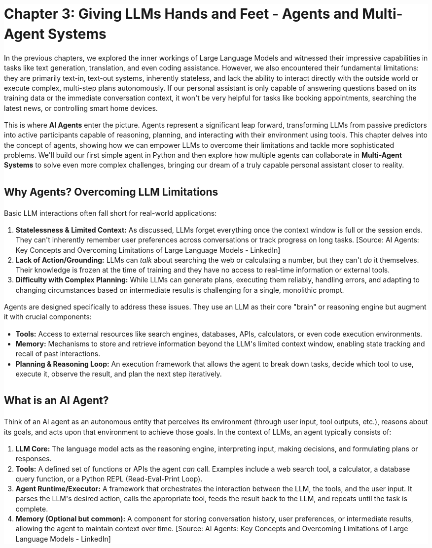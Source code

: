 # Chapter 3: Giving LLMs Hands and Feet - Agents and Multi-Agent Systems

In the previous chapters, we explored the inner workings of Large Language Models and witnessed their impressive capabilities in tasks like text generation, translation, and even coding assistance. However, we also encountered their fundamental limitations: they are primarily text-in, text-out systems, inherently stateless, and lack the ability to interact directly with the outside world or execute complex, multi-step plans autonomously. If our personal assistant is only capable of answering questions based on its training data or the immediate conversation context, it won't be very helpful for tasks like booking appointments, searching the latest news, or controlling smart home devices.

This is where **AI Agents** enter the picture. Agents represent a significant leap forward, transforming LLMs from passive predictors into active participants capable of reasoning, planning, and interacting with their environment using tools. This chapter delves into the concept of agents, showing how we can empower LLMs to overcome their limitations and tackle more sophisticated problems. We'll build our first simple agent in Python and then explore how multiple agents can collaborate in **Multi-Agent Systems** to solve even more complex challenges, bringing our dream of a truly capable personal assistant closer to reality.

## Why Agents? Overcoming LLM Limitations

Basic LLM interactions often fall short for real-world applications:

1.  **Statelessness & Limited Context:** As discussed, LLMs forget everything once the context window is full or the session ends. They can't inherently remember user preferences across conversations or track progress on long tasks. [Source: AI Agents: Key Concepts and Overcoming Limitations of Large Language Models - LinkedIn]
2.  **Lack of Action/Grounding:** LLMs can *talk* about searching the web or calculating a number, but they can't *do* it themselves. Their knowledge is frozen at the time of training and they have no access to real-time information or external tools.
3.  **Difficulty with Complex Planning:** While LLMs can generate plans, executing them reliably, handling errors, and adapting to changing circumstances based on intermediate results is challenging for a single, monolithic prompt.

Agents are designed specifically to address these issues. They use an LLM as their core "brain" or reasoning engine but augment it with crucial components:

*   **Tools:** Access to external resources like search engines, databases, APIs, calculators, or even code execution environments.
*   **Memory:** Mechanisms to store and retrieve information beyond the LLM's limited context window, enabling state tracking and recall of past interactions.
*   **Planning & Reasoning Loop:** An execution framework that allows the agent to break down tasks, decide which tool to use, execute it, observe the result, and plan the next step iteratively.

## What is an AI Agent?

Think of an AI agent as an autonomous entity that perceives its environment (through user input, tool outputs, etc.), reasons about its goals, and acts upon that environment to achieve those goals. In the context of LLMs, an agent typically consists of:

1.  **LLM Core:** The language model acts as the reasoning engine, interpreting input, making decisions, and formulating plans or responses.
2.  **Tools:** A defined set of functions or APIs the agent *can* call. Examples include a web search tool, a calculator, a database query function, or a Python REPL (Read-Eval-Print Loop).
3.  **Agent Runtime/Executor:** A framework that orchestrates the interaction between the LLM, the tools, and the user input. It parses the LLM's desired action, calls the appropriate tool, feeds the result back to the LLM, and repeats until the task is complete.
4.  **Memory (Optional but common):** A component for storing conversation history, user preferences, or intermediate results, allowing the agent to maintain context over time. [Source: AI Agents: Key Concepts and Overcoming Limitations of Large Language Models - LinkedIn]
